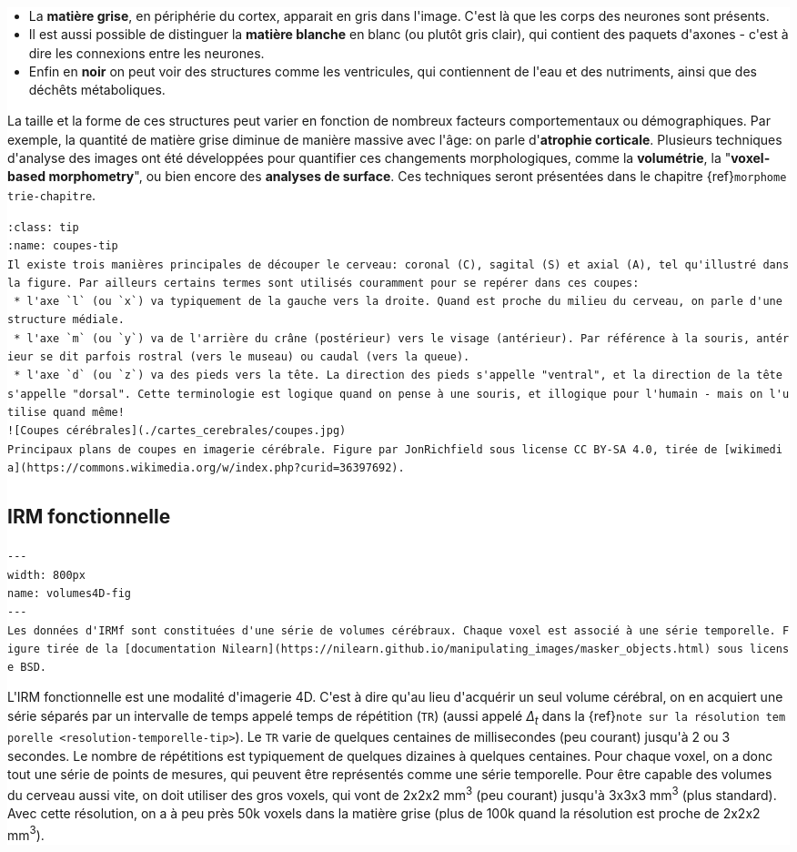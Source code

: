  * La **matière grise**, en périphérie du cortex, apparait en gris dans l'image. C'est là que les corps des neurones sont présents.
 * Il est aussi possible de distinguer la **matière blanche** en blanc (ou plutôt gris clair), qui contient des paquets d'axones - c'est à dire les connexions entre les neurones.
 * Enfin en **noir** on peut voir des structures comme les ventricules, qui contiennent de l'eau et des nutriments, ainsi que des déchêts métaboliques.

 La taille et la forme de ces structures peut varier en fonction de nombreux facteurs comportementaux ou démographiques. Par exemple, la quantité de matière grise diminue de manière massive avec l'âge: on parle d'**atrophie corticale**. Plusieurs techniques d'analyse des images ont été développées pour quantifier ces changements morphologiques, comme la **volumétrie**, la "**voxel-based morphometry**", ou bien encore des **analyses de surface**. Ces techniques seront présentées dans le chapitre {ref}`morphometrie-chapitre`.

```{admonition} Naviguer les coupes du cerveau
:class: tip
:name: coupes-tip
Il existe trois manières principales de découper le cerveau: coronal (C), sagital (S) et axial (A), tel qu'illustré dans la figure. Par ailleurs certains termes sont utilisés couramment pour se repérer dans ces coupes:
 * l'axe `l` (ou `x`) va typiquement de la gauche vers la droite. Quand est proche du milieu du cerveau, on parle d'une structure médiale.
 * l'axe `m` (ou `y`) va de l'arrière du crâne (postérieur) vers le visage (antérieur). Par référence à la souris, antérieur se dit parfois rostral (vers le museau) ou caudal (vers la queue).
 * l'axe `d` (ou `z`) va des pieds vers la tête. La direction des pieds s'appelle "ventral", et la direction de la tête s'appelle "dorsal". Cette terminologie est logique quand on pense à une souris, et illogique pour l'humain - mais on l'utilise quand même!
![Coupes cérébrales](./cartes_cerebrales/coupes.jpg)
Principaux plans de coupes en imagerie cérébrale. Figure par JonRichfield sous license CC BY-SA 4.0, tirée de [wikimedia](https://commons.wikimedia.org/w/index.php?curid=36397692).
```

## IRM fonctionnelle
```{figure} ./cartes_cerebrales/fig_volumes4D.png
---
width: 800px
name: volumes4D-fig
---
Les données d'IRMf sont constituées d'une série de volumes cérébraux. Chaque voxel est associé à une série temporelle. Figure tirée de la [documentation Nilearn](https://nilearn.github.io/manipulating_images/masker_objects.html) sous license BSD.
```
L'IRM fonctionnelle est une modalité d'imagerie 4D. C'est à dire qu'au lieu d'acquérir un seul volume cérébral, on en acquiert une série séparés par un intervalle de temps appelé temps de répétition (`TR`) (aussi appelé $\Delta_t$ dans la {ref}`note sur la résolution temporelle <resolution-temporelle-tip>`). Le `TR` varie de quelques centaines de millisecondes (peu courant) jusqu'à 2 ou 3 secondes. Le nombre de répétitions est typiquement de quelques dizaines à quelques centaines. Pour chaque voxel, on a donc tout une série de points de mesures, qui peuvent être représentés comme une série temporelle. Pour être capable des volumes du cerveau aussi vite, on doit utiliser des gros voxels, qui vont de 2x2x2 mm$^3$ (peu courant) jusqu'à 3x3x3 mm$^3$ (plus standard). Avec cette résolution, on a à peu près 50k voxels dans la matière grise (plus de 100k quand la résolution est proche de 2x2x2 mm$^3$).

